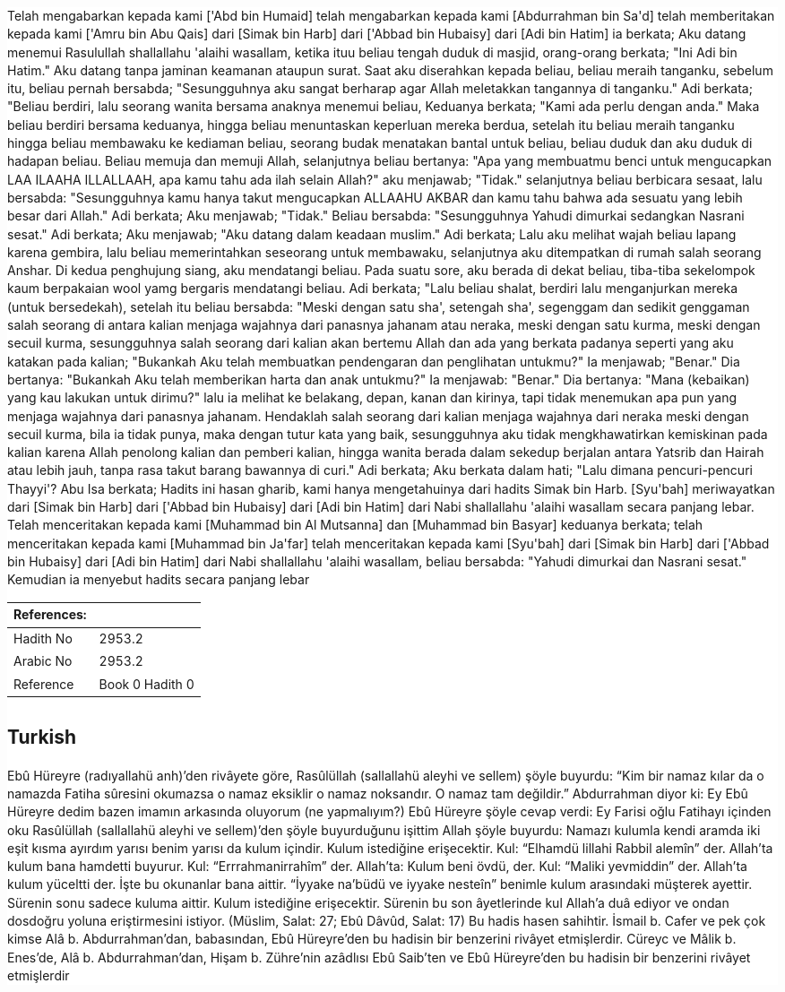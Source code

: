 Telah mengabarkan kepada kami ['Abd bin Humaid] telah mengabarkan kepada kami [Abdurrahman bin Sa'd] telah memberitakan kepada kami ['Amru bin Abu Qais] dari [Simak bin Harb] dari ['Abbad bin Hubaisy] dari [Adi bin Hatim] ia berkata; Aku datang menemui Rasulullah shallallahu 'alaihi wasallam, ketika ituu beliau tengah duduk di masjid, orang-orang berkata; "Ini Adi bin Hatim." Aku datang tanpa jaminan keamanan ataupun surat. Saat aku diserahkan kepada beliau, beliau meraih tanganku, sebelum itu, beliau pernah bersabda; "Sesungguhnya aku sangat berharap agar Allah meletakkan tangannya di tanganku." Adi berkata; "Beliau berdiri, lalu seorang wanita bersama anaknya menemui beliau, Keduanya berkata; "Kami ada perlu dengan anda." Maka beliau berdiri bersama keduanya, hingga beliau menuntaskan keperluan mereka berdua, setelah itu beliau meraih tanganku hingga beliau membawaku ke kediaman beliau, seorang budak menatakan bantal untuk beliau, beliau duduk dan aku duduk di hadapan beliau. Beliau memuja dan memuji Allah, selanjutnya beliau bertanya: "Apa yang membuatmu benci untuk mengucapkan LAA ILAAHA ILLALLAAH, apa kamu tahu ada ilah selain Allah?" aku menjawab; "Tidak." selanjutnya beliau berbicara sesaat, lalu bersabda: "Sesungguhnya kamu hanya takut mengucapkan ALLAAHU AKBAR dan kamu tahu bahwa ada sesuatu yang lebih besar dari Allah." Adi berkata; Aku menjawab; "Tidak." Beliau bersabda: "Sesungguhnya Yahudi dimurkai sedangkan Nasrani sesat." Adi berkata; Aku menjawab; "Aku datang dalam keadaan muslim." Adi berkata; Lalu aku melihat wajah beliau lapang karena gembira, lalu beliau memerintahkan seseorang untuk membawaku, selanjutnya aku ditempatkan di rumah salah seorang Anshar. Di kedua penghujung siang, aku mendatangi beliau. Pada suatu sore, aku berada di dekat beliau, tiba-tiba sekelompok kaum berpakaian wool yamg bergaris mendatangi beliau. Adi berkata; "Lalu beliau shalat, berdiri lalu menganjurkan mereka (untuk bersedekah), setelah itu beliau bersabda: "Meski dengan satu sha', setengah sha', segenggam dan sedikit genggaman salah seorang di antara kalian menjaga wajahnya dari panasnya jahanam atau neraka, meski dengan satu kurma, meski dengan secuil kurma, sesungguhnya salah seorang dari kalian akan bertemu Allah dan ada yang berkata padanya seperti yang aku katakan pada kalian; "Bukankah Aku telah membuatkan pendengaran dan penglihatan untukmu?" Ia menjawab; "Benar." Dia bertanya: "Bukankah Aku telah memberikan harta dan anak untukmu?" Ia menjawab: "Benar." Dia bertanya: "Mana (kebaikan) yang kau lakukan untuk dirimu?" lalu ia melihat ke belakang, depan, kanan dan kirinya, tapi tidak menemukan apa pun yang menjaga wajahnya dari panasnya jahanam. Hendaklah salah seorang dari kalian menjaga wajahnya dari neraka meski dengan secuil kurma, bila ia tidak punya, maka dengan tutur kata yang baik, sesungguhnya aku tidak mengkhawatirkan kemiskinan pada kalian karena Allah penolong kalian dan pemberi kalian, hingga wanita berada dalam sekedup berjalan antara Yatsrib dan Hairah atau lebih jauh, tanpa rasa takut barang bawannya di curi." Adi berkata; Aku berkata dalam hati; "Lalu dimana pencuri-pencuri Thayyi'? Abu Isa berkata; Hadits ini hasan gharib, kami hanya mengetahuinya dari hadits Simak bin Harb. [Syu'bah] meriwayatkan dari [Simak bin Harb] dari ['Abbad bin Hubaisy] dari [Adi bin Hatim] dari Nabi shallallahu 'alaihi wasallam secara panjang lebar. Telah menceritakan kepada kami [Muhammad bin Al Mutsanna] dan [Muhammad bin Basyar] keduanya berkata; telah menceritakan kepada kami [Muhammad bin Ja'far] telah menceritakan kepada kami [Syu'bah] dari [Simak bin Harb] dari ['Abbad bin Hubaisy] dari [Adi bin Hatim] dari Nabi shallallahu 'alaihi wasallam, beliau bersabda: "Yahudi dimurkai dan Nasrani sesat." Kemudian ia menyebut hadits secara panjang lebar
</div>
<div style={{backgroundColor:'#f8f9fa',padding:20, marginBottom: 10}}><table> <thead> <tr> <th>References:</th> <th></th> </tr> </thead> <tbody><tr><td>Hadith No</td><td>2953.2</td></tr><tr><td>Arabic No</td><td>2953.2</td></tr><tr><td>Reference</td><td>Book 0 Hadith 0</td></tr></tbody></table></div>

## Turkish


<div dir="ltr" lang="tr" style={{fontSize:'larger',backgroundColor:'#f8f9fa',padding:20}}>
Ebû Hüreyre (radıyallahü anh)’den rivâyete göre, Rasûlüllah (sallallahü aleyhi ve sellem) şöyle buyurdu: “Kim bir namaz kılar da o namazda Fatiha sûresini okumazsa o namaz eksiklir o namaz noksandır. O namaz tam değildir.” Abdurrahman diyor ki: Ey Ebû Hüreyre dedim bazen imamın arkasında oluyorum (ne yapmalıyım?) Ebû Hüreyre şöyle cevap verdi: Ey Farisi oğlu Fatihayı içinden oku Rasûlüllah (sallallahü aleyhi ve sellem)’den şöyle buyurduğunu işittim Allah şöyle buyurdu: Namazı kulumla kendi aramda iki eşit kısma ayırdım yarısı benim yarısı da kulum içindir. Kulum istediğine erişecektir. Kul: “Elhamdü lillahi Rabbil alemîn” der. Allah’ta kulum bana hamdetti buyurur. Kul: “Errrahmanirrahîm” der. Allah’ta: Kulum beni övdü, der. Kul: “Maliki yevmiddin” der. Allah’ta kulum yüceltti der. İşte bu okunanlar bana aittir. “İyyake na’büdü ve iyyake nesteîn” benimle kulum arasındaki müşterek ayettir. Sürenin sonu sadece kuluma aittir. Kulum istediğine erişecektir. Sürenin bu son âyetlerinde kul Allah’a duâ ediyor ve ondan dosdoğru yoluna eriştirmesini istiyor. (Müslim, Salat: 27; Ebû Dâvûd, Salat: 17) Bu hadis hasen sahihtir. İsmail b. Cafer ve pek çok kimse Alâ b. Abdurrahman’dan, babasından, Ebû Hüreyre’den bu hadisin bir benzerini rivâyet etmişlerdir. Cüreyc ve Mâlik b. Enes’de, Alâ b. Abdurrahman’dan, Hişam b. Zühre’nin azâdlısı Ebû Saib’ten ve Ebû Hüreyre’den bu hadisin bir benzerini rivâyet etmişlerdir